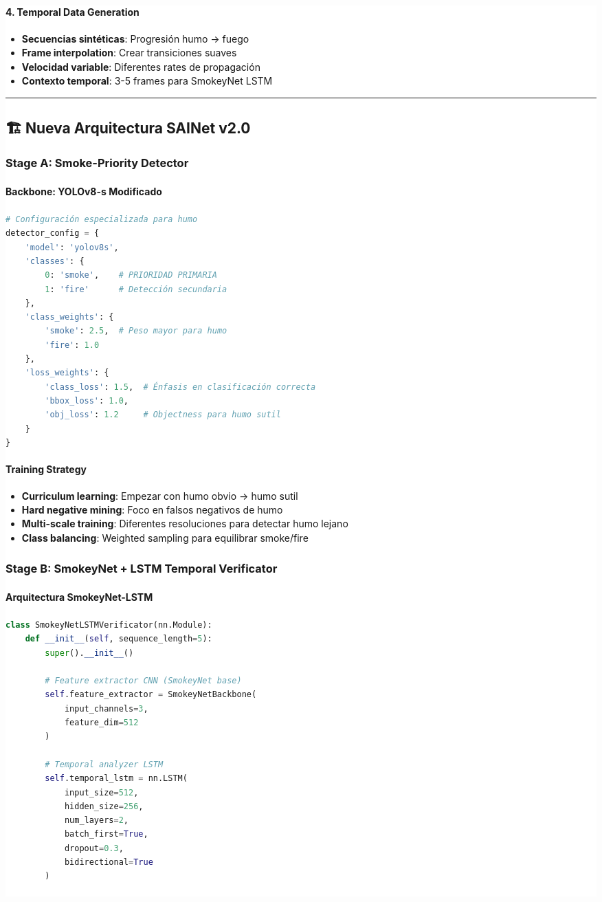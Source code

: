 #### **4. Temporal Data Generation**
- **Secuencias sintéticas**: Progresión humo → fuego
- **Frame interpolation**: Crear transiciones suaves
- **Velocidad variable**: Diferentes rates de propagación
- **Contexto temporal**: 3-5 frames para SmokeyNet LSTM

---

## 🏗️ Nueva Arquitectura SAINet v2.0

### Stage A: Smoke-Priority Detector

#### **Backbone: YOLOv8-s Modificado**
```python
# Configuración especializada para humo
detector_config = {
    'model': 'yolov8s',
    'classes': {
        0: 'smoke',    # PRIORIDAD PRIMARIA
        1: 'fire'      # Detección secundaria
    },
    'class_weights': {
        'smoke': 2.5,  # Peso mayor para humo
        'fire': 1.0
    },
    'loss_weights': {
        'class_loss': 1.5,  # Énfasis en clasificación correcta
        'bbox_loss': 1.0,
        'obj_loss': 1.2     # Objectness para humo sutil
    }
}
```

#### **Training Strategy**
- **Curriculum learning**: Empezar con humo obvio → humo sutil
- **Hard negative mining**: Foco en falsos negativos de humo
- **Multi-scale training**: Diferentes resoluciones para detectar humo lejano
- **Class balancing**: Weighted sampling para equilibrar smoke/fire

### Stage B: SmokeyNet + LSTM Temporal Verificator

#### **Arquitectura SmokeyNet-LSTM**
```python
class SmokeyNetLSTMVerificator(nn.Module):
    def __init__(self, sequence_length=5):
        super().__init__()
        
        # Feature extractor CNN (SmokeyNet base)
        self.feature_extractor = SmokeyNetBackbone(
            input_channels=3,
            feature_dim=512
        )
        
        # Temporal analyzer LSTM
        self.temporal_lstm = nn.LSTM(
            input_size=512,
            hidden_size=256, 
            num_layers=2,
            batch_first=True,
            dropout=0.3,
            bidirectional=True
        )
        
```